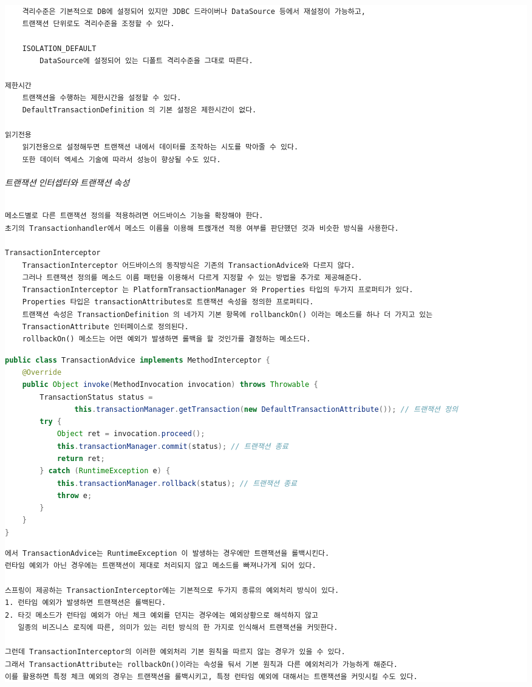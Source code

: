         격리수준은 기본적으로 DB에 설정되어 있지만 JDBC 드라이버나 DataSource 등에서 재설정이 가능하고,
        트랜잭션 단위로도 격리수준을 조정할 수 있다.
        
        ISOLATION_DEFAULT
            DataSource에 설정되어 있는 디폴트 격리수준을 그대로 따른다.
    
    제한시간
        트랜잭션을 수행하는 제한시간을 설정할 수 있다.
        DefaultTransactionDefinition 의 기본 설정은 제한시간이 없다.
    
    읽기전용
        읽기전용으로 설정해두면 트랜잭션 내에서 데이터를 조작하는 시도를 막아줄 수 있다.
        또한 데이터 엑세스 기술에 따라서 성능이 향상될 수도 있다.

###### 트랜잭션 인터셉터와 트랜잭션 속성
    메소드별로 다른 트랜잭션 정의를 적용하려면 어드바이스 기능을 확장해야 한다.
    초기의 Transactionhandler에서 메소드 이름을 이용해 트랝개션 적용 여부를 판단했던 것과 비슷한 방식을 사용한다.
    
    TransactionInterceptor
        TransactionInterceptor 어드바이스의 동작방식은 기존의 TransactionAdvice와 다르지 않다.
        그러나 트랜잭션 정의를 메소드 이름 패턴을 이용해서 다르게 지정할 수 있는 방법을 추가로 제공해준다.
        TransactionInterceptor 는 PlatformTransactionManager 와 Properties 타입의 두가지 프로퍼티가 있다.
        Properties 타입은 transactionAttributes로 트랜잭션 속성을 정의한 프로퍼티다.
        트랜잭션 속성은 TransactionDefinition 의 네가지 기본 항목에 rollbanckOn() 이라는 메소드를 하나 더 가지고 있는
        TransactionAttribute 인터페이스로 정의된다.
        rollbackOn() 메소드는 어떤 예외가 발생하면 롤백을 할 것인가를 결정하는 메소드다.
        
```java
public class TransactionAdvice implements MethodInterceptor {
    @Override
    public Object invoke(MethodInvocation invocation) throws Throwable {
        TransactionStatus status =
                this.transactionManager.getTransaction(new DefaultTransactionAttribute()); // 트랜잭션 정의
        try {
            Object ret = invocation.proceed();
            this.transactionManager.commit(status); // 트랜잭션 종료
            return ret;
        } catch (RuntimeException e) {
            this.transactionManager.rollback(status); // 트랜잭션 종료
            throw e;
        }
    }
}
```
    에서 TransactionAdvice는 RuntimeException 이 발생하는 경우에만 트랜잭션을 롤백시킨다.
    런타임 예외가 아닌 경우에는 트랜잭션이 제대로 처리되지 않고 메소드를 빠져나가게 되어 있다.
    
    스프링이 제공하는 TransactionInterceptor에는 기본적으로 두가지 종류의 예외처리 방식이 있다.
    1. 런타임 예외가 발생하면 트랜잭션은 롤백된다.
    2. 타깃 메소드가 런타임 예외가 아닌 체크 예외를 던지는 경우에는 예외상황으로 해석하지 않고
       일종의 비즈니스 로직에 따른, 의미가 있는 리턴 방식의 한 가지로 인식해서 트랜잭션을 커밋한다.
    
    그런데 TransactionInterceptor의 이러한 예외처리 기본 원칙을 따르지 않는 경우가 있을 수 있다.
    그래서 TransactionAttribute는 rollbackOn()이라는 속성을 둬서 기본 원칙과 다른 예외처리가 가능하게 해준다.
    이를 활용하면 특정 체크 예외의 경우는 트랜잭션을 롤백시키고, 특정 런타임 예외에 대해서는 트랜잭션을 커밋시킬 수도 있다.
    